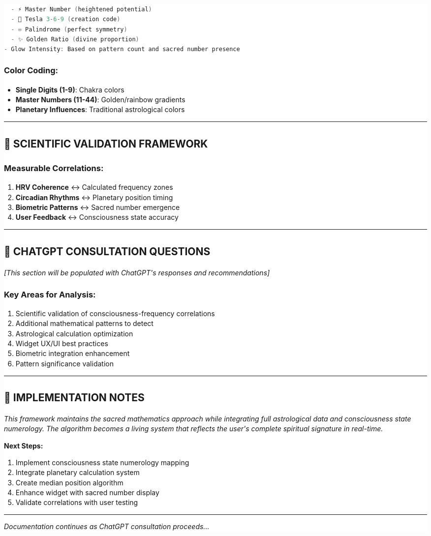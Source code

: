 ```swift
  - ⚡ Master Number (heightened potential)
  - 🔮 Tesla 3-6-9 (creation code)
  - ♾️ Palindrome (perfect symmetry)
  - ✨ Golden Ratio (divine proportion)
- Glow Intensity: Based on pattern count and sacred number presence
```

### **Color Coding:**
- **Single Digits (1-9)**: Chakra colors
- **Master Numbers (11-44)**: Golden/rainbow gradients
- **Planetary Influences**: Traditional astrological colors

---

## 🧪 **SCIENTIFIC VALIDATION FRAMEWORK**

### **Measurable Correlations:**
1. **HRV Coherence** ↔ Calculated frequency zones
2. **Circadian Rhythms** ↔ Planetary position timing
3. **Biometric Patterns** ↔ Sacred number emergence
4. **User Feedback** ↔ Consciousness state accuracy

---

## 🚀 **CHATGPT CONSULTATION QUESTIONS**

*[This section will be populated with ChatGPT's responses and recommendations]*

### **Key Areas for Analysis:**
1. Scientific validation of consciousness-frequency correlations
2. Additional mathematical patterns to detect
3. Astrological calculation optimization
4. Widget UX/UI best practices
5. Biometric integration enhancement
6. Pattern significance validation

---

## 📝 **IMPLEMENTATION NOTES**

*This framework maintains the sacred mathematics approach while integrating full astrological data and consciousness state numerology. The algorithm becomes a living system that reflects the user's complete spiritual signature in real-time.*

**Next Steps:**
1. Implement consciousness state numerology mapping
2. Integrate planetary calculation system
3. Create median position algorithm
4. Enhance widget with sacred number display
5. Validate correlations with user testing

---

*Documentation continues as ChatGPT consultation proceeds...*
